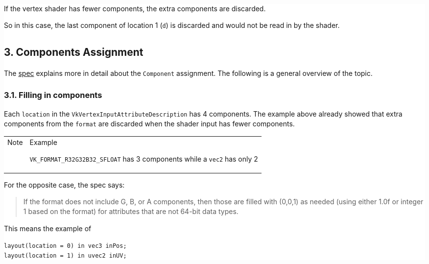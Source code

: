 <p>If the vertex shader has fewer components, the extra components are discarded.</p>
</div>
</blockquote>
</div>
<div class="paragraph">
<p>So in this case, the last component of location 1 (<code>d</code>) is discarded and would not be read in by the shader.</p>
</div>
</div>
</div>
<div class="sect1">
<h2 id="_components_assignment">3. Components Assignment</h2>
<div class="sectionbody">
<div class="paragraph">
<p>The <a href="https://www.khronos.org/registry/vulkan/specs/1.3-extensions/html/vkspec.html#fxvertex-attrib-location">spec</a> explains more in detail about the <code>Component</code> assignment. The following is a general overview of the topic.</p>
</div>
<div class="sect2">
<h3 id="_filling_in_components">3.1. Filling in components</h3>
<div class="paragraph">
<p>Each <code>location</code> in the <code>VkVertexInputAttributeDescription</code> has 4 components. The example above already showed that extra components from the <code>format</code> are discarded when the shader input has fewer components.</p>
</div>
<div class="admonitionblock note">
<table>
<tr>
<td class="icon">
<div class="title">Note</div>
</td>
<td class="content">
<div class="title">Example</div>
<div class="paragraph">
<p><code>VK_FORMAT_R32G32B32_SFLOAT</code> has 3 components while a <code>vec2</code> has only 2</p>
</div>
</td>
</tr>
</table>
</div>
<div class="paragraph">
<p>For the opposite case, the spec says:</p>
</div>
<div class="quoteblock">
<blockquote>
<div class="paragraph">
<p>If the format does not include G, B, or A components, then those are filled with (0,0,1) as needed (using either 1.0f or integer 1 based on the format) for attributes that are not 64-bit data types.</p>
</div>
</blockquote>
</div>
<div class="paragraph">
<p>This means the example of</p>
</div>
<div class="listingblock">
<div class="content">
<pre class="highlight"><code class="language-glsl" data-lang="glsl">layout(location = 0) in vec3 inPos;
layout(location = 1) in uvec2 inUV;</code></pre>
</div>
</div>
<div class="imageblock">